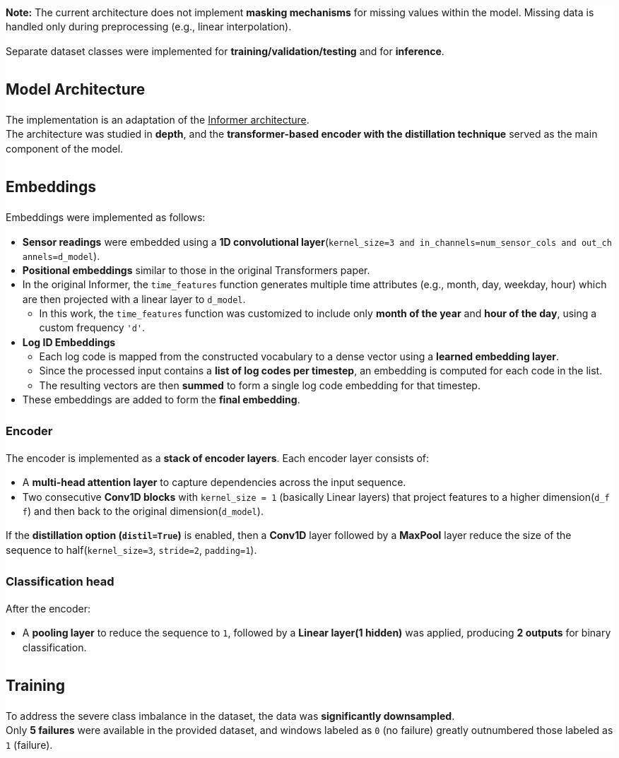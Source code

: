  **Note:** The current architecture does not implement **masking mechanisms** for missing values within the model. Missing data is handled only during preprocessing (e.g., linear interpolation).

Separate dataset classes were implemented for **training/validation/testing** and for **inference**.

## Model Architecture

The implementation is an adaptation of the [Informer architecture](https://github.com/zhouhaoyi/Informer2020).  
The architecture was studied in **depth**, and the **transformer-based encoder with the distillation technique** served as the main component of the model.  

## Embeddings
Embeddings were implemented as follows: 

- **Sensor readings** were embedded using a **1D convolutional layer**(`kernel_size=3 and in_channels=num_sensor_cols and out_channels=d_model`).  
- **Positional embeddings** similar to those in the original Transformers paper.
- In the original Informer, the `time_features` function generates multiple time attributes (e.g., month, day, weekday, hour) which are then projected with a linear layer to `d_model`. 
  - In this work, the `time_features` function was customized to include only **month of the year** and **hour of the day**, using a custom frequency `'d'`.  
- **Log ID Embeddings**  
  - Each log code is mapped from the constructed vocabulary to a dense vector using a **learned embedding layer**.  
  - Since the processed input contains a **list of log codes per timestep**, an embedding is computed for each code in the list.  
  - The resulting vectors are then **summed** to form a single log code embedding for that timestep.
- These embeddings are added to form the **final embedding**.

### Encoder

The encoder is implemented as a **stack of encoder layers**. Each encoder layer consists of:

- A **multi-head attention layer** to capture dependencies across the input sequence.  
- Two consecutive **Conv1D blocks** with `kernel_size = 1` (basically Linear layers) that project features to a higher dimension(`d_ff`) and then back to the original dimension(`d_model`).  

If the **distillation option (`distil=True`)** is enabled, then a **Conv1D** layer followed by a **MaxPool** layer reduce the size of the sequence to half(`kernel_size=3`, `stride=2`, `padding=1`).


### Classification head

After the encoder:
- A **pooling layer** to reduce the sequence to `1`, followed by a **Linear layer(1 hidden)** was applied, producing **2 outputs** for binary classification.  


## Training  

To address the severe class imbalance in the dataset, the data was **significantly downsampled**.  
Only **5 failures** were available in the provided dataset, and windows labeled as `0` (no failure) greatly outnumbered those labeled as `1` (failure).  
